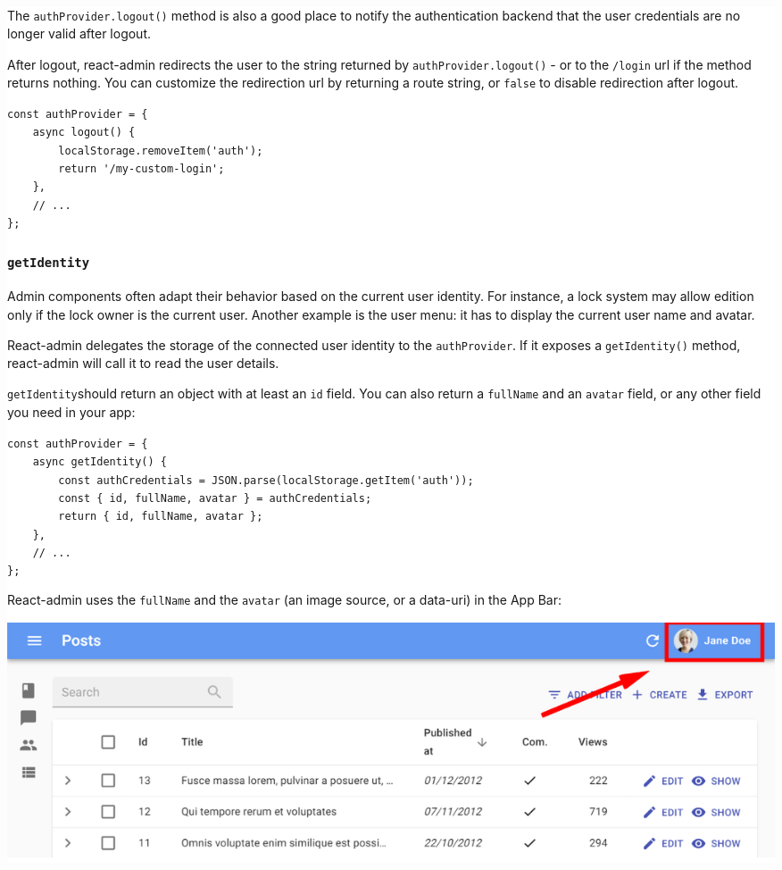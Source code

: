 The `authProvider.logout()` method is also a good place to notify the authentication backend that the user credentials are no longer valid after logout.

After logout, react-admin redirects the user to the string returned by `authProvider.logout()` - or to the `/login` url if the method returns nothing. You can customize the redirection url by returning a route string, or `false` to disable redirection after logout.

```tsx
const authProvider = {
    async logout() {
        localStorage.removeItem('auth');
        return '/my-custom-login';
    },
    // ...
};
```

### `getIdentity`

Admin components often adapt their behavior based on the current user identity. For instance, a lock system may allow edition only if the lock owner is the current user. Another example is the user menu: it has to display the current user name and avatar.

React-admin delegates the storage of the connected user identity to the `authProvider`. If it exposes a `getIdentity()` method, react-admin will call it to read the user details. 

`getIdentity`should return an object with at least an `id` field. You can also return a `fullName` and an `avatar` field, or any other field you need in your app:

```tsx
const authProvider = {
    async getIdentity() {
        const authCredentials = JSON.parse(localStorage.getItem('auth'));
        const { id, fullName, avatar } = authCredentials;
        return { id, fullName, avatar };
    },
    // ...
};
```

React-admin uses the `fullName` and the `avatar` (an image source, or a data-uri) in the App Bar:

![User identity](./img/identity.png)
